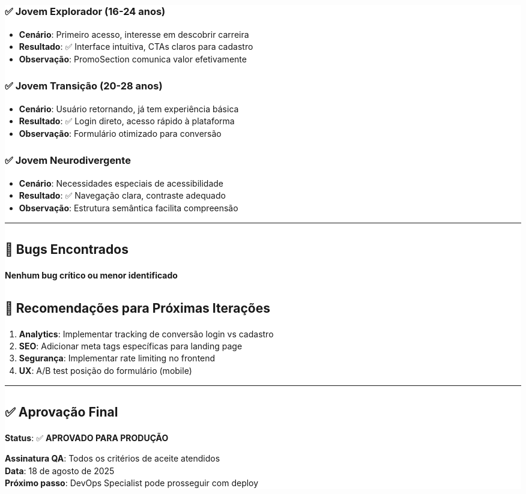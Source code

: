 ### ✅ **Jovem Explorador (16-24 anos)**
- **Cenário**: Primeiro acesso, interesse em descobrir carreira
- **Resultado**: ✅ Interface intuitiva, CTAs claros para cadastro
- **Observação**: PromoSection comunica valor efetivamente

### ✅ **Jovem Transição (20-28 anos)**  
- **Cenário**: Usuário retornando, já tem experiência básica
- **Resultado**: ✅ Login direto, acesso rápido à plataforma
- **Observação**: Formulário otimizado para conversão

### ✅ **Jovem Neurodivergente**
- **Cenário**: Necessidades especiais de acessibilidade
- **Resultado**: ✅ Navegação clara, contraste adequado
- **Observação**: Estrutura semântica facilita compreensão

---

## 🚨 **Bugs Encontrados**
**Nenhum bug crítico ou menor identificado**

## 📝 **Recomendações para Próximas Iterações**
1. **Analytics**: Implementar tracking de conversão login vs cadastro
2. **SEO**: Adicionar meta tags específicas para landing page
3. **Segurança**: Implementar rate limiting no frontend
4. **UX**: A/B test posição do formulário (mobile)

---

## ✅ **Aprovação Final**
**Status**: ✅ **APROVADO PARA PRODUÇÃO**

**Assinatura QA**: Todos os critérios de aceite atendidos  
**Data**: 18 de agosto de 2025  
**Próximo passo**: DevOps Specialist pode prosseguir com deploy
